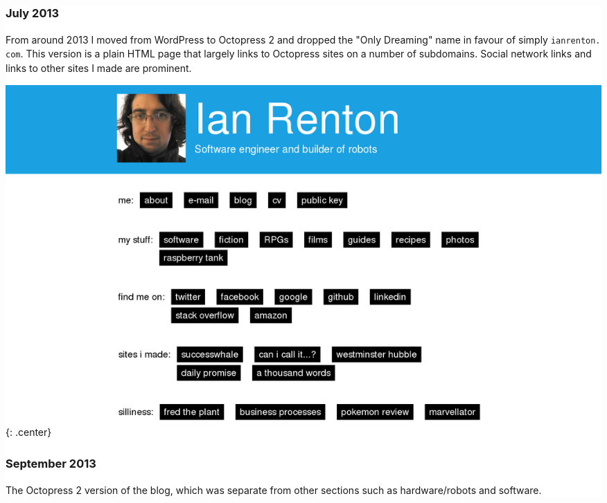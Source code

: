 
### July 2013

From around 2013 I moved from WordPress to Octopress 2 and dropped the "Only Dreaming" name in favour of simply `ianrenton.com`. This version is a plain HTML page that largely links to Octopress sites on a number of subdomains. Social network links and links to other sites I made are prominent.

![](/img/projects/website/2013-07-10.png){: .center}



### September 2013

The Octopress 2 version of the blog, which was separate from other sections such as hardware/robots and software.
